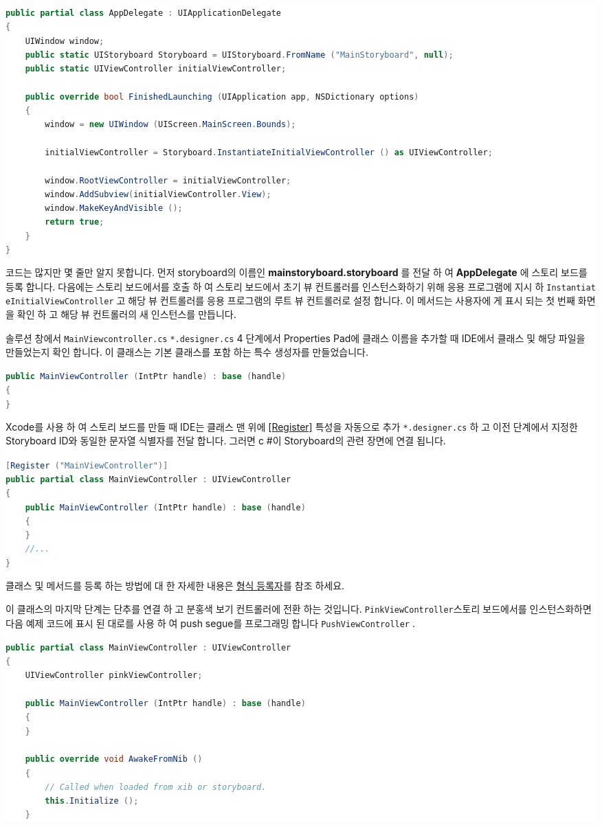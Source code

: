 ```csharp
public partial class AppDelegate : UIApplicationDelegate
{
    UIWindow window;
    public static UIStoryboard Storyboard = UIStoryboard.FromName ("MainStoryboard", null);
    public static UIViewController initialViewController;

    public override bool FinishedLaunching (UIApplication app, NSDictionary options)
    {
        window = new UIWindow (UIScreen.MainScreen.Bounds);

        initialViewController = Storyboard.InstantiateInitialViewController () as UIViewController;

        window.RootViewController = initialViewController;
        window.AddSubview(initialViewController.View);
        window.MakeKeyAndVisible ();
        return true;
    }
}
```

코드는 많지만 몇 줄만 알지 못합니다. 먼저 storyboard의 이름인 **mainstoryboard.storyboard** 를 전달 하 여 **AppDelegate** 에 스토리 보드를 등록 합니다. 다음에는 스토리 보드에서를 호출 하 여 스토리 보드에서 초기 뷰 컨트롤러를 인스턴스화하기 위해 응용 프로그램에 지시 하 `InstantiateInitialViewController` 고 해당 뷰 컨트롤러를 응용 프로그램의 루트 뷰 컨트롤러로 설정 합니다. 이 메서드는 사용자에 게 표시 되는 첫 번째 화면을 확인 하 고 해당 뷰 컨트롤러의 새 인스턴스를 만듭니다.

솔루션 창에서 `MainViewcontroller.cs` `*.designer.cs` 4 단계에서 Properties Pad에 클래스 이름을 추가할 때 IDE에서 클래스 및 해당 파일을 만들었는지 확인 합니다. 이 클래스는 기본 클래스를 포함 하는 특수 생성자를 만들었습니다.

```csharp
public MainViewController (IntPtr handle) : base (handle)
{
}
```

Xcode를 사용 하 여 스토리 보드를 만들 때 IDE는 클래스 맨 위에 [[Register]](xref:Foundation.RegisterAttribute) 특성을 자동으로 추가 `*.designer.cs` 하 고 이전 단계에서 지정한 Storyboard ID와 동일한 문자열 식별자를 전달 합니다. 그러면 c #이 Storyboard의 관련 장면에 연결 됩니다.

```csharp
[Register ("MainViewController")]
public partial class MainViewController : UIViewController
{
    public MainViewController (IntPtr handle) : base (handle)
    {
    }
    //...
}
```

클래스 및 메서드를 등록 하는 방법에 대 한 자세한 내용은 [형식 등록자](../../internals/registrar.md)를 참조 하세요.

이 클래스의 마지막 단계는 단추를 연결 하 고 분홍색 보기 컨트롤러에 전환 하는 것입니다. `PinkViewController`스토리 보드에서를 인스턴스화하면 다음 예제 코드에 표시 된 대로를 사용 하 여 push segue를 프로그래밍 합니다 `PushViewController` .

```csharp
public partial class MainViewController : UIViewController
{
    UIViewController pinkViewController;

    public MainViewController (IntPtr handle) : base (handle)
    {
    }

    public override void AwakeFromNib ()
    {
        // Called when loaded from xib or storyboard.
        this.Initialize ();
    }
```